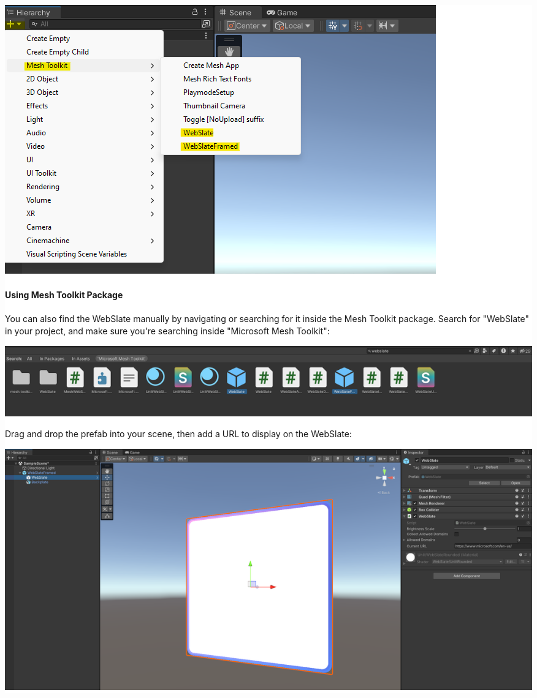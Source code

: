 ![Add Mesh Toolkit to Hierarchy in Unity](../../../media/webview-developer-guide/image007.png)

#### Using Mesh Toolkit Package

You can also find the WebSlate manually by navigating or searching for it inside the Mesh Toolkit package. Search for "WebSlate" in your project, and make sure you're searching inside "Microsoft Mesh Toolkit":

![Add prefab by searching in Mesh Toolkit](../../../media/webview-developer-guide/image008.png)

Drag and drop the prefab into your scene, then add a URL to display on the WebSlate:

![Add the WebSlateFramed prefab](../../../media/webview-developer-guide/WebSlate-Drag-Drop.png)
